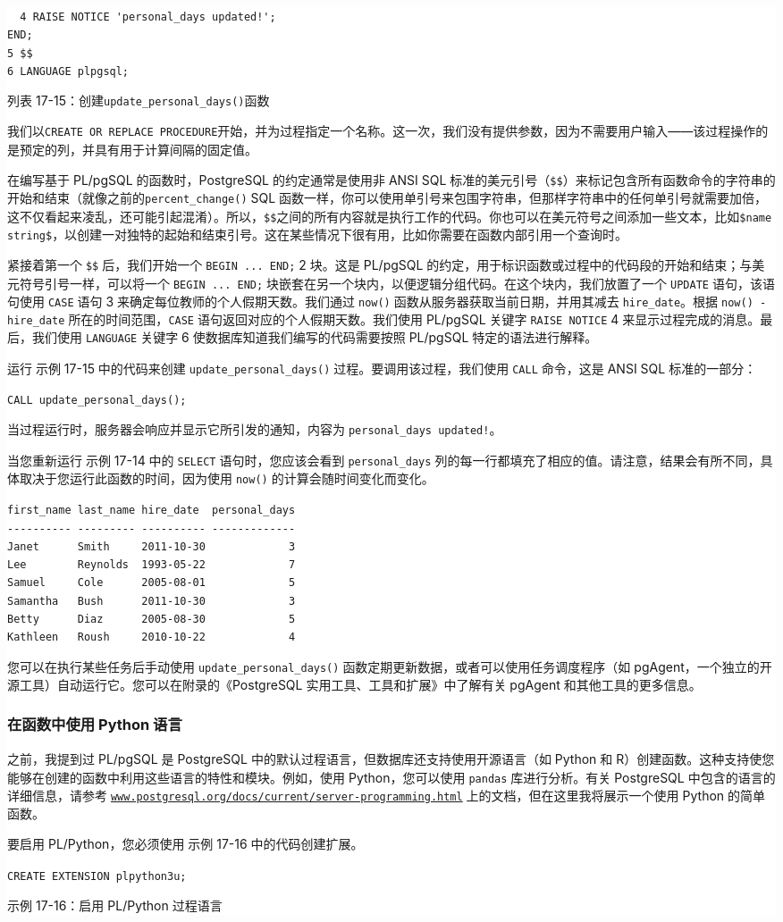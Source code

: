 ```
  4 RAISE NOTICE 'personal_days updated!';
END;
5 $$
6 LANGUAGE plpgsql;
```

列表 17-15：创建`update_personal_days()`函数

我们以`CREATE OR REPLACE PROCEDURE`开始，并为过程指定一个名称。这一次，我们没有提供参数，因为不需要用户输入——该过程操作的是预定的列，并具有用于计算间隔的固定值。

在编写基于 PL/pgSQL 的函数时，PostgreSQL 的约定通常是使用非 ANSI SQL 标准的美元引号（`$$`）来标记包含所有函数命令的字符串的开始和结束（就像之前的`percent_change()` SQL 函数一样，你可以使用单引号来包围字符串，但那样字符串中的任何单引号就需要加倍，这不仅看起来凌乱，还可能引起混淆）。所以，`$$`之间的所有内容就是执行工作的代码。你也可以在美元符号之间添加一些文本，比如`$namestring$`，以创建一对独特的起始和结束引号。这在某些情况下很有用，比如你需要在函数内部引用一个查询时。

紧接着第一个 `$$` 后，我们开始一个 `BEGIN ... END;` 2 块。这是 PL/pgSQL 的约定，用于标识函数或过程中的代码段的开始和结束；与美元符号引号一样，可以将一个 `BEGIN ... END;` 块嵌套在另一个块内，以便逻辑分组代码。在这个块内，我们放置了一个 `UPDATE` 语句，该语句使用 `CASE` 语句 3 来确定每位教师的个人假期天数。我们通过 `now()` 函数从服务器获取当前日期，并用其减去 `hire_date`。根据 `now() - hire_date` 所在的时间范围，`CASE` 语句返回对应的个人假期天数。我们使用 PL/pgSQL 关键字 `RAISE NOTICE` 4 来显示过程完成的消息。最后，我们使用 `LANGUAGE` 关键字 6 使数据库知道我们编写的代码需要按照 PL/pgSQL 特定的语法进行解释。

运行 示例 17-15 中的代码来创建 `update_personal_days()` 过程。要调用该过程，我们使用 `CALL` 命令，这是 ANSI SQL 标准的一部分：

```
CALL update_personal_days();
```

当过程运行时，服务器会响应并显示它所引发的通知，内容为 `personal_days updated!`。

当您重新运行 示例 17-14 中的 `SELECT` 语句时，您应该会看到 `personal_days` 列的每一行都填充了相应的值。请注意，结果会有所不同，具体取决于您运行此函数的时间，因为使用 `now()` 的计算会随时间变化而变化。

```
first_name last_name hire_date  personal_days
---------- --------- ---------- -------------
Janet      Smith     2011-10-30             3
Lee        Reynolds  1993-05-22             7
Samuel     Cole      2005-08-01             5
Samantha   Bush      2011-10-30             3
Betty      Diaz      2005-08-30             5
Kathleen   Roush     2010-10-22             4
```

您可以在执行某些任务后手动使用 `update_personal_days()` 函数定期更新数据，或者可以使用任务调度程序（如 pgAgent，一个独立的开源工具）自动运行它。您可以在附录的《PostgreSQL 实用工具、工具和扩展》中了解有关 pgAgent 和其他工具的更多信息。

### 在函数中使用 Python 语言

之前，我提到过 PL/pgSQL 是 PostgreSQL 中的默认过程语言，但数据库还支持使用开源语言（如 Python 和 R）创建函数。这种支持使您能够在创建的函数中利用这些语言的特性和模块。例如，使用 Python，您可以使用 `pandas` 库进行分析。有关 PostgreSQL 中包含的语言的详细信息，请参考 [`www.postgresql.org/docs/current/server-programming.html`](https://www.postgresql.org/docs/current/server-programming.html) 上的文档，但在这里我将展示一个使用 Python 的简单函数。

要启用 PL/Python，您必须使用 示例 17-16 中的代码创建扩展。

```
CREATE EXTENSION plpython3u;
```

示例 17-16：启用 PL/Python 过程语言
